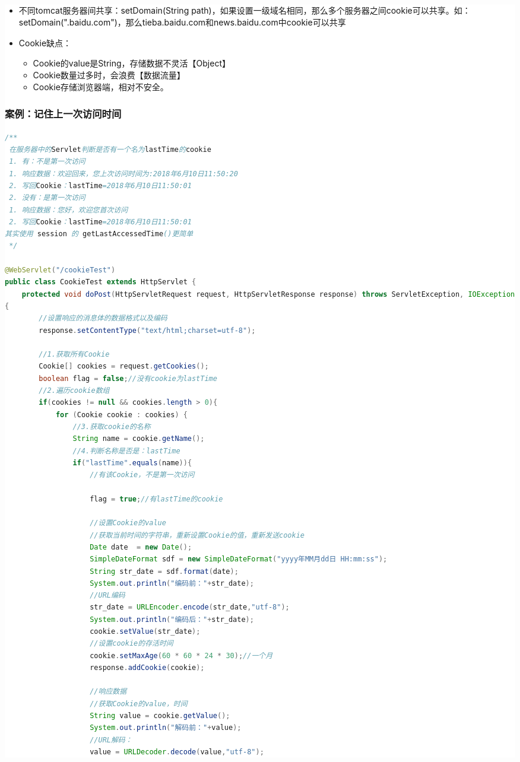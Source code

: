 - 不同tomcat服务器间共享：setDomain(String path)，如果设置一级域名相同，那么多个服务器之间cookie可以共享。如：setDomain(".baidu.com")，那么tieba.baidu.com和news.baidu.com中cookie可以共享

- Cookie缺点：


    - Cookie的value是String，存储数据不灵活【Object】
    - Cookie数量过多时，会浪费【数据流量】
    - Cookie存储浏览器端，相对不安全。

### 案例：记住上一次访问时间

```java
/**
 在服务器中的Servlet判断是否有一个名为lastTime的cookie
 1. 有：不是第一次访问
 1. 响应数据：欢迎回来，您上次访问时间为:2018年6月10日11:50:20
 2. 写回Cookie：lastTime=2018年6月10日11:50:01
 2. 没有：是第一次访问
 1. 响应数据：您好，欢迎您首次访问
 2. 写回Cookie：lastTime=2018年6月10日11:50:01
其实使用 session 的 getLastAccessedTime()更简单
 */

@WebServlet("/cookieTest")
public class CookieTest extends HttpServlet {
    protected void doPost(HttpServletRequest request, HttpServletResponse response) throws ServletException, IOException {
        //设置响应的消息体的数据格式以及编码
        response.setContentType("text/html;charset=utf-8");

        //1.获取所有Cookie
        Cookie[] cookies = request.getCookies();
        boolean flag = false;//没有cookie为lastTime
        //2.遍历cookie数组
        if(cookies != null && cookies.length > 0){
            for (Cookie cookie : cookies) {
                //3.获取cookie的名称
                String name = cookie.getName();
                //4.判断名称是否是：lastTime
                if("lastTime".equals(name)){
                    //有该Cookie，不是第一次访问

                    flag = true;//有lastTime的cookie

                    //设置Cookie的value
                    //获取当前时间的字符串，重新设置Cookie的值，重新发送cookie
                    Date date  = new Date();
                    SimpleDateFormat sdf = new SimpleDateFormat("yyyy年MM月dd日 HH:mm:ss");
                    String str_date = sdf.format(date);
                    System.out.println("编码前："+str_date);
                    //URL编码
                    str_date = URLEncoder.encode(str_date,"utf-8");
                    System.out.println("编码后："+str_date);
                    cookie.setValue(str_date);
                    //设置cookie的存活时间
                    cookie.setMaxAge(60 * 60 * 24 * 30);//一个月
                    response.addCookie(cookie);

                    //响应数据
                    //获取Cookie的value，时间
                    String value = cookie.getValue();
                    System.out.println("解码前："+value);
                    //URL解码：
                    value = URLDecoder.decode(value,"utf-8");
```